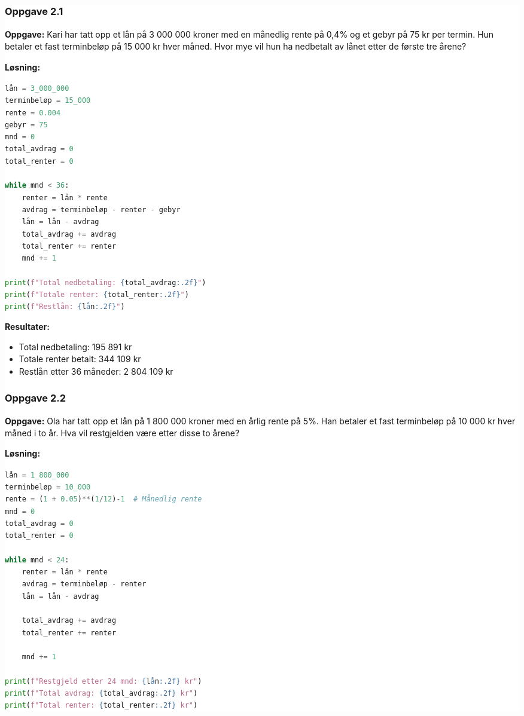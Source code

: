 ### Oppgave 2.1
**Oppgave:** Kari har tatt opp et lån på 3 000 000 kroner med en månedlig rente på 0,4% og et gebyr på 75 kr per termin. Hun betaler et fast terminbeløp på 15 000 kr hver måned. Hvor mye vil hun ha nedbetalt av lånet etter de første tre årene?

**Løsning:**
```python
lån = 3_000_000
terminbeløp = 15_000
rente = 0.004
gebyr = 75
mnd = 0
total_avdrag = 0
total_renter = 0

while mnd < 36:
    renter = lån * rente
    avdrag = terminbeløp - renter - gebyr
    lån = lån - avdrag
    total_avdrag += avdrag
    total_renter += renter
    mnd += 1

print(f"Total nedbetaling: {total_avdrag:.2f}")
print(f"Totale renter: {total_renter:.2f}")
print(f"Restlån: {lån:.2f}")
```

**Resultater:**
- Total nedbetaling: 195 891 kr
- Totale renter betalt: 344 109 kr
- Restlån etter 36 måneder: 2 804 109 kr

### Oppgave 2.2
**Oppgave:** Ola har tatt opp et lån på 1 800 000 kroner med en årlig rente på 5%. Han betaler et fast terminbeløp på 10 000 kr hver måned i to år. Hva vil restgjelden være etter disse to årene?

**Løsning:**
```python
lån = 1_800_000
terminbeløp = 10_000
rente = (1 + 0.05)**(1/12)-1  # Månedlig rente
mnd = 0
total_avdrag = 0
total_renter = 0

while mnd < 24:
    renter = lån * rente
    avdrag = terminbeløp - renter
    lån = lån - avdrag
    
    total_avdrag += avdrag
    total_renter += renter
    
    mnd += 1

print(f"Restgjeld etter 24 mnd: {lån:.2f} kr")
print(f"Total avdrag: {total_avdrag:.2f} kr")
print(f"Total renter: {total_renter:.2f} kr")
```
